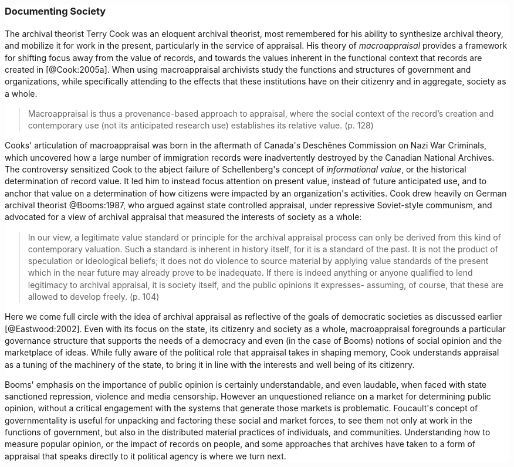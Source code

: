 ### Documenting Society

The archival theorist Terry Cook was an eloquent archival theorist, most remembered for his ability to synthesize archival theory, and mobilize it for work in the present, particularly in the service of appraisal. His theory of *macroappraisal* provides a framework for shifting focus away from the value of records, and towards the values inherent in the functional context that records are created in [@Cook:2005a]. When using macroappraisal archivists study the functions and structures of government and organizations, while specifically attending to the effects that these institutions have on their citizenry and in aggregate, society as a whole. 

> Macroappraisal is thus a provenance-based approach to appraisal, where 
> the social context of the record’s creation and contemporary use (not 
> its anticipated research use) establishes its relative value. (p. 128)

Cooks' articulation of macroappraisal was born in the aftermath of Canada's Deschênes Commission on Nazi War Criminals, which uncovered how a large number of immigration records were inadvertently destroyed by the Canadian National Archives. The controversy sensitized Cook to the abject failure of Schellenberg's concept of *informational value*, or the historical determination of record value. It led him to instead focus attention on present value, instead of future anticipated use, and to anchor that value on a determination of how citizens were impacted by an organization's activities. Cook drew heavily on German archival theorist @Booms:1987, who argued against state controlled appraisal, under repressive Soviet-style communism, and advocated for a view of archival appraisal that measured the interests of society as a whole:

> In our view, a legitimate value standard or principle for the 
> archival appraisal process can only be derived from this kind of 
> contemporary valuation. Such a standard is inherent in history itself, 
> for it is a standard of the past. It is not the product of speculation 
> or ideological beliefs; it does not do violence to source material 
> by applying value standards of the present which in the near future 
> may already prove to be inadequate. If there is indeed anything or 
> anyone qualified to lend legitimacy to archival appraisal, it is 
> society itself, and the public opinions it expresses-
> assuming, of course, that these are allowed to develop freely. (p. 104)

Here we come full circle with the idea of archival appraisal as reflective of the goals of democratic societies as discussed earlier [@Eastwood:2002]. Even with its focus on the state, its citizenry and society as a whole, macroappraisal foregrounds a particular governance structure that supports the needs of a democracy and even (in the case of Booms) notions of social opinion and the marketplace of ideas. While fully aware of the political role that appraisal takes in shaping memory, Cook understands appraisal as a tuning of the machinery of the state, to bring it in line with the interests and well being of its citizenry.

Booms' emphasis on the importance of public opinion is certainly understandable, and even laudable, when faced with state sanctioned repression, violence and media censorship. However an unquestioned reliance on a market for determining public opinion, without a critical engagement with the systems that generate those markets is problematic. Foucault's concept of governmentality is useful for unpacking and factoring these social and market forces, to see them  not only at work in the functions of government, but also in the distributed material practices of individuals, and communities. Understanding how to measure popular opinion, or the impact of records on people, and some approaches that archives have taken to a form of appraisal that speaks directly to it political agency is where we turn next.
